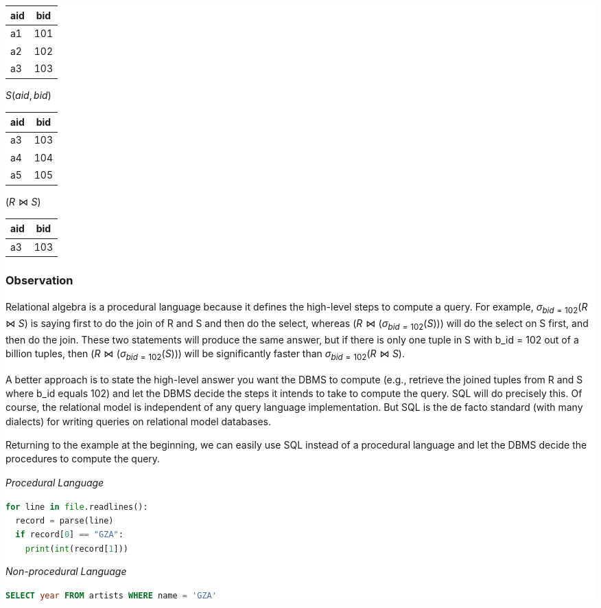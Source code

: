| aid | bid |
| --- | --- |
| a1 | 101 |
| a2 | 102 |
| a3 | 103 |

$S(aid, bid)$

| aid | bid |
| --- | --- |
| a3 | 103 |
| a4 | 104 |
| a5 | 105 |

$(R\bowtie S)$

| aid | bid |
| --- | --- |
| a3 | 103 |

### Observation

Relational algebra is a procedural language because it defines the high-level steps to compute a query. For example, $\sigma_{bid=102}(R\bowtie S)$ is saying first to do the join of R and S and then do the select, whereas $(R\bowtie (\sigma_{bid=102}(S)))$ will do the select on S first, and then do the join. These two statements will produce the same answer, but if there is only one tuple in S with b_id = 102 out of a billion tuples, then $(R\bowtie (\sigma_{bid=102}(S)))$ will be significantly faster than $\sigma_{bid=102}(R\bowtie S)$.

A better approach is to state the high-level answer you want the DBMS to compute (e.g., retrieve the joined tuples from R and S where b_id equals 102) and let the DBMS decide the steps it intends to take to compute the query. SQL will do precisely this. Of course, the relational model is independent of any query language implementation. But SQL is the de facto standard (with many dialects) for writing queries on relational model databases. 

Returning to the example at the beginning, we can easily use SQL instead of a procedural language and let the DBMS decide the procedures to compute the query. 

*Procedural Language*

```python
for line in file.readlines():
  record = parse(line)
  if record[0] == "GZA":
    print(int(record[1]))
```

*Non-procedural Language*

```sql
SELECT year FROM artists WHERE name = 'GZA'
```
